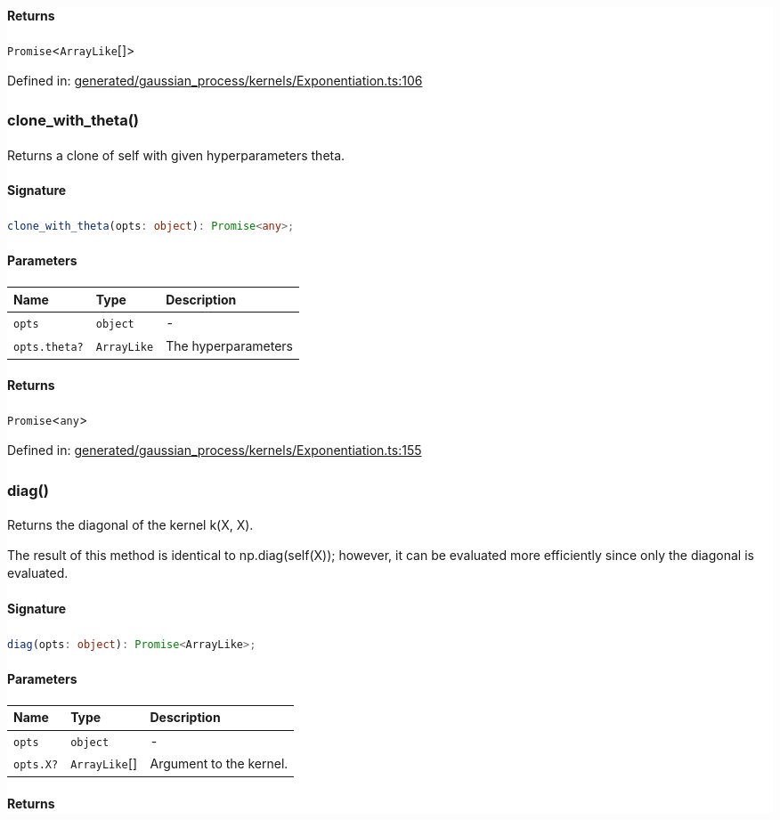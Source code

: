 #### Returns

`Promise`\<`ArrayLike`[]\>

Defined in:  [generated/gaussian\_process/kernels/Exponentiation.ts:106](https://github.com/transitive-bullshit/scikit-learn-ts/blob/f3d7d2d/packages/sklearn/src/generated/gaussian_process/kernels/Exponentiation.ts#L106)

### clone\_with\_theta()

Returns a clone of self with given hyperparameters theta.

#### Signature

```ts
clone_with_theta(opts: object): Promise<any>;
```

#### Parameters

| Name | Type | Description |
| :------ | :------ | :------ |
| `opts` | `object` | - |
| `opts.theta?` | `ArrayLike` | The hyperparameters |

#### Returns

`Promise`\<`any`\>

Defined in:  [generated/gaussian\_process/kernels/Exponentiation.ts:155](https://github.com/transitive-bullshit/scikit-learn-ts/blob/f3d7d2d/packages/sklearn/src/generated/gaussian_process/kernels/Exponentiation.ts#L155)

### diag()

Returns the diagonal of the kernel k(X, X).

The result of this method is identical to np.diag(self(X)); however, it can be evaluated more efficiently since only the diagonal is evaluated.

#### Signature

```ts
diag(opts: object): Promise<ArrayLike>;
```

#### Parameters

| Name | Type | Description |
| :------ | :------ | :------ |
| `opts` | `object` | - |
| `opts.X?` | `ArrayLike`[] | Argument to the kernel. |

#### Returns
